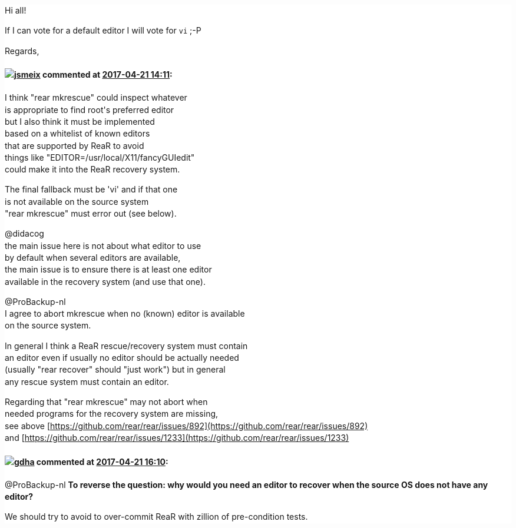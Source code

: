 Hi all!

If I can vote for a default editor I will vote for `vi` ;-P

Regards,

#### <img src="https://avatars.githubusercontent.com/u/1788608?u=925fc54e2ce01551392622446ece427f51e2f0ce&v=4" width="50">[jsmeix](https://github.com/jsmeix) commented at [2017-04-21 14:11](https://github.com/rear/rear/issues/1298#issuecomment-296201334):

I think "rear mkrescue" could inspect whatever  
is appropriate to find root's preferred editor  
but I also think it must be implemented  
based on a whitelist of known editors  
that are supported by ReaR to avoid  
things like "EDITOR=/usr/local/X11/fancyGUIedit"  
could make it into the ReaR recovery system.

The final fallback must be 'vi' and if that one  
is not available on the source system  
"rear mkrescue" must error out (see below).

@didacog  
the main issue here is not about what editor to use  
by default when several editors are available,  
the main issue is to ensure there is at least one editor  
available in the recovery system (and use that one).

@ProBackup-nl  
I agree to abort mkrescue when no (known) editor is available  
on the source system.

In general I think a ReaR rescue/recovery system must contain  
an editor even if usually no editor should be actually needed  
(usually "rear recover" should "just work") but in general  
any rescue system must contain an editor.

Regarding that "rear mkrescue" may not abort when  
needed programs for the recovery system are missing,  
see above
[https://github.com/rear/rear/issues/892](https://github.com/rear/rear/issues/892)  
and
[https://github.com/rear/rear/issues/1233](https://github.com/rear/rear/issues/1233)

#### <img src="https://avatars.githubusercontent.com/u/888633?u=cdaeb31efcc0048d3619651aa18dd4b76e636b21&v=4" width="50">[gdha](https://github.com/gdha) commented at [2017-04-21 16:10](https://github.com/rear/rear/issues/1298#issuecomment-296234024):

@ProBackup-nl **To reverse the question: why would you need an editor to
recover when the source OS does not have any editor?**

We should try to avoid to over-commit ReaR with zillion of pre-condition
tests.
